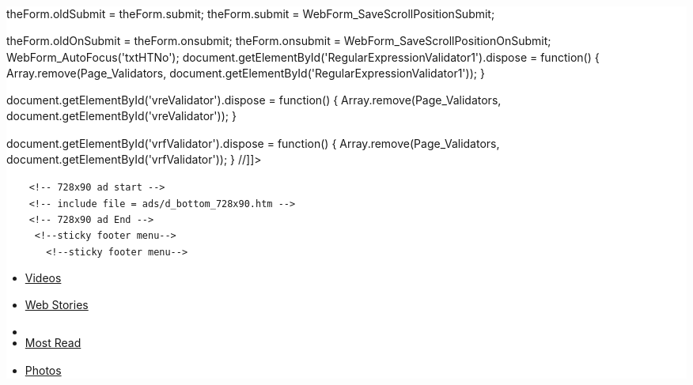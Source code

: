 theForm.oldSubmit = theForm.submit;
theForm.submit = WebForm_SaveScrollPositionSubmit;

theForm.oldOnSubmit = theForm.onsubmit;
theForm.onsubmit = WebForm_SaveScrollPositionOnSubmit;
WebForm_AutoFocus('txtHTNo');
document.getElementById('RegularExpressionValidator1').dispose = function() {
    Array.remove(Page_Validators, document.getElementById('RegularExpressionValidator1'));
}

document.getElementById('vreValidator').dispose = function() {
    Array.remove(Page_Validators, document.getElementById('vreValidator'));
}

document.getElementById('vrfValidator').dispose = function() {
    Array.remove(Page_Validators, document.getElementById('vrfValidator'));
}
//]]>
</script>
</form>
        <!-- 3 column Section End -->
                    
        <!-- 728x90 ad start -->
        <!-- include file = ads/d_bottom_728x90.htm -->
        <!-- 728x90 ad End -->
         <!--sticky footer menu-->
           <!--sticky footer menu-->
<div class="hm-scl-tumbs">
    <ul>
        <li>
            <a href="https://www.eenadu.net/videos" aria-label="Eenadu Videos">
                <div class="icon-hm1"></div>
                <p>Videos</p>
            </a>
        </li>
        <li>
            <a href="https://stories.eenadu.net/" aria-label="Eenadu Web Stories">
                <div class="icon-hm2"></div>
                <p>Web Stories</p>
            </a>
        </li>
        <li class="active">
            <a href="https://www.eenadu.net/" aria-label="Eenadu Home">
                <div class="icon-hm3"></div>
                <!-- <p>Home</p> -->
            </a>
        </li>
        <li>
            <a href="https://www.eenadu.net/trending-news" aria-label="Eenadu Most Read News">
                <div class="icon-hm4"></div>
                <p>Most Read</p>
            </a>
        </li>
        <li>
            <a href="https://www.eenadu.net/photos" aria-label="Eenadu Photos">
                <div class="icon-hm5"></div>
                <p>Photos</p>
            </a>
        </li>
    </ul>
</div>
